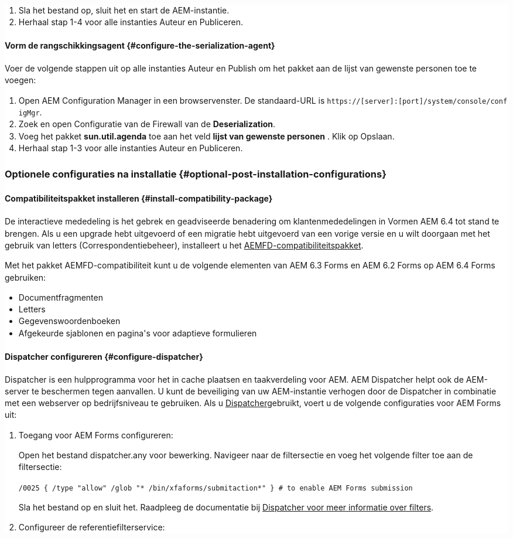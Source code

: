 1. Sla het bestand op, sluit het en start de AEM-instantie.
1. Herhaal stap 1-4 voor alle instanties Auteur en Publiceren.

#### Vorm de rangschikkingsagent {#configure-the-serialization-agent}

Voer de volgende stappen uit op alle instanties Auteur en Publish om het pakket aan de lijst van gewenste personen toe te voegen:

1. Open AEM Configuration Manager in een browservenster. De standaard-URL is `https://[server]:[port]/system/console/configMgr`.
1. Zoek en open Configuratie van de Firewall van de **Deserialization**.
1. Voeg het pakket **sun.util.agenda** toe aan het veld **lijst van gewenste personen** . Klik op Opslaan.
1. Herhaal stap 1-3 voor alle instanties Auteur en Publiceren.

### Optionele configuraties na installatie {#optional-post-installation-configurations}

#### Compatibiliteitspakket installeren {#install-compatibility-package}

De interactieve mededeling is het gebrek en geadviseerde benadering om klantenmededelingen in Vormen AEM 6.4 tot stand te brengen. Als u een upgrade hebt uitgevoerd of een migratie hebt uitgevoerd van een vorige versie en u wilt doorgaan met het gebruik van letters (Correspondentiebeheer), installeert u het [AEMFD-compatibiliteitspakket](https://www.adobeaemcloud.com/content/marketplace/marketplaceProxy.html?packagePath=/content/companies/public/adobe/packages/cq640/fd/AEM-FORMS-6.4-COMPAT).

Met het pakket AEMFD-compatibiliteit kunt u de volgende elementen van AEM 6.3 Forms en AEM 6.2 Forms op AEM 6.4 Forms gebruiken:

* Documentfragmenten
* Letters
* Gegevenswoordenboeken
* Afgekeurde sjablonen en pagina&#39;s voor adaptieve formulieren

#### Dispatcher configureren {#configure-dispatcher}

Dispatcher is een hulpprogramma voor het in cache plaatsen en taakverdeling voor AEM. AEM Dispatcher helpt ook de AEM-server te beschermen tegen aanvallen. U kunt de beveiliging van uw AEM-instantie verhogen door de Dispatcher in combinatie met een webserver op bedrijfsniveau te gebruiken. Als u [Dispatcher](https://helpx.adobe.com/experience-manager/dispatcher/using/dispatcher-configuration.html)gebruikt, voert u de volgende configuraties voor AEM Forms uit:

1. Toegang voor AEM Forms configureren:

   Open het bestand dispatcher.any voor bewerking. Navigeer naar de filtersectie en voeg het volgende filter toe aan de filtersectie:

   `/0025 { /type "allow" /glob "* /bin/xfaforms/submitaction*" } # to enable AEM Forms submission`

   Sla het bestand op en sluit het. Raadpleeg de documentatie bij [Dispatcher voor meer informatie over filters](https://helpx.adobe.com/experience-manager/dispatcher/using/dispatcher-configuration.html).

1. Configureer de referentiefilterservice:
